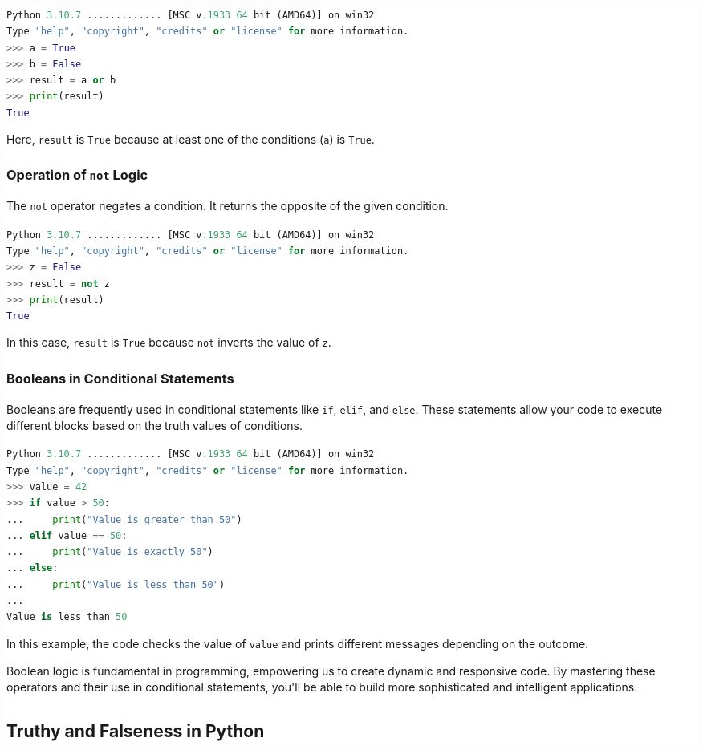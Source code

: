 ```python
Python 3.10.7 ............. [MSC v.1933 64 bit (AMD64)] on win32
Type "help", "copyright", "credits" or "license" for more information.
>>> a = True
>>> b = False
>>> result = a or b
>>> print(result)  
True
```

Here, `result` is `True` because at least one of the conditions (`a`) is `True`.

### Operation of `not` Logic

The `not` operator negates a condition. It returns the opposite of the given condition.

```python
Python 3.10.7 ............. [MSC v.1933 64 bit (AMD64)] on win32
Type "help", "copyright", "credits" or "license" for more information.
>>> z = False
>>> result = not z
>>> print(result)
True
```

In this case, `result` is `True` because `not` inverts the value of `z`.

### Booleans in Conditional Statements

Booleans are frequently used in conditional statements like `if`, `elif`, and `else`. These statements allow your code to execute different blocks based on the truth values of conditions.

```python
Python 3.10.7 ............. [MSC v.1933 64 bit (AMD64)] on win32
Type "help", "copyright", "credits" or "license" for more information.
>>> value = 42
>>> if value > 50:
...     print("Value is greater than 50")
... elif value == 50:
...     print("Value is exactly 50")
... else:
...     print("Value is less than 50")
... 
Value is less than 50
```

In this example, the code checks the value of `value` and prints different messages depending on the outcome.

Boolean logic is fundamental in programming, empowering us to create dynamic and responsive code. By mastering these operators and their use in conditional statements, you'll be able to build more sophisticated and intelligent applications.

## Truthy and Falseness in Python

